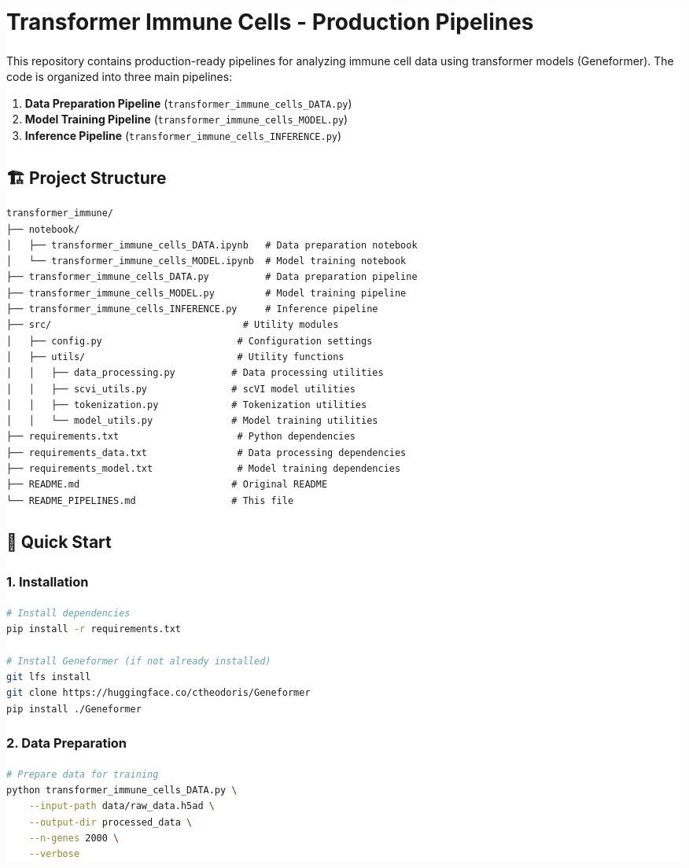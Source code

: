 # Transformer Immune Cells - Production Pipelines

This repository contains production-ready pipelines for analyzing immune cell data using transformer models (Geneformer). The code is organized into three main pipelines:

1. **Data Preparation Pipeline** (`transformer_immune_cells_DATA.py`)
2. **Model Training Pipeline** (`transformer_immune_cells_MODEL.py`)
3. **Inference Pipeline** (`transformer_immune_cells_INFERENCE.py`)

## 🏗️ Project Structure

```
transformer_immune/
├── notebook/
│   ├── transformer_immune_cells_DATA.ipynb   # Data preparation notebook
│   └── transformer_immune_cells_MODEL.ipynb  # Model training notebook
├── transformer_immune_cells_DATA.py          # Data preparation pipeline
├── transformer_immune_cells_MODEL.py         # Model training pipeline
├── transformer_immune_cells_INFERENCE.py     # Inference pipeline
├── src/                                  # Utility modules
│   ├── config.py                        # Configuration settings
│   ├── utils/                           # Utility functions
│   │   ├── data_processing.py          # Data processing utilities
│   │   ├── scvi_utils.py               # scVI model utilities
│   │   ├── tokenization.py             # Tokenization utilities
│   │   └── model_utils.py              # Model training utilities
├── requirements.txt                     # Python dependencies
├── requirements_data.txt                # Data processing dependencies
├── requirements_model.txt               # Model training dependencies
├── README.md                           # Original README
└── README_PIPELINES.md                 # This file
```

## 🚀 Quick Start

### 1. Installation

```bash
# Install dependencies
pip install -r requirements.txt

# Install Geneformer (if not already installed)
git lfs install
git clone https://huggingface.co/ctheodoris/Geneformer
pip install ./Geneformer
```

### 2. Data Preparation

```bash
# Prepare data for training
python transformer_immune_cells_DATA.py \
    --input-path data/raw_data.h5ad \
    --output-dir processed_data \
    --n-genes 2000 \
    --verbose
```
